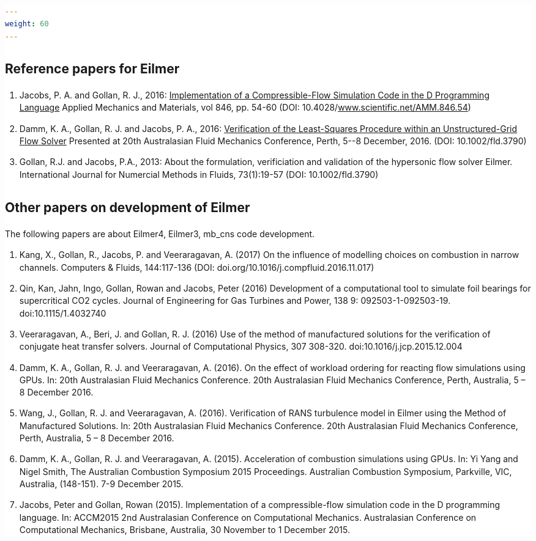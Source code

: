 ```yaml
---
weight: 60
---
```


## Reference papers for Eilmer

1. Jacobs, P. A. and Gollan, R. J., 2016:
[Implementation of a Compressible-Flow Simulation Code in the D Programming Language](/pdfs/T0316-eilmer-dlang-v2.pdf)
Applied Mechanics and Materials, vol 846, pp. 54-60
(DOI: 10.4028/www.scientific.net/AMM.846.54)

2. Damm, K. A., Gollan, R. J. and Jacobs, P. A., 2016:
[Verification of the Least-Squares Procedure within an Unstructured-Grid Flow Solver](/pdfs/damm-etal-2016-afmc.pdf)
Presented at 20th Australasian Fluid Mechanics Conference, Perth, 5--8 December, 2016.
(DOI: 10.1002/fld.3790)

3. Gollan, R.J. and Jacobs, P.A., 2013:
About the formulation, verificiation and validation of the hypersonic flow solver Eilmer.
International Journal for Numercial Methods in Fluids, 73(1):19-57 (DOI: 10.1002/fld.3790)



## Other papers on development of Eilmer
The following papers are about Eilmer4, Eilmer3, mb_cns code development.

1. Kang, X., Gollan, R., Jacobs, P. and Veeraragavan, A. (2017) On the influence of modelling choices on combustion in narrow channels. Computers \& Fluids, 144:117-136 (DOI: doi.org/10.1016/j.compfluid.2016.11.017)

1. Qin, Kan, Jahn, Ingo, Gollan, Rowan and Jacobs, Peter (2016) Development of a computational tool to simulate foil bearings for supercritical CO2 cycles. Journal of Engineering for Gas Turbines and Power, 138 9: 092503-1-092503-19. doi:10.1115/1.4032740

1. Veeraragavan, A., Beri, J. and Gollan, R. J. (2016) Use of the method of manufactured solutions for the verification of conjugate heat transfer solvers. Journal of Computational Physics, 307 308-320. doi:10.1016/j.jcp.2015.12.004

1. Damm, K. A., Gollan, R. J. and Veeraragavan, A. (2016). On the effect of workload ordering for reacting flow simulations using GPUs. In: 20th Australasian Fluid Mechanics Conference. 20th Australasian Fluid Mechanics Conference, Perth, Australia, 5 – 8 December 2016.

1. Wang, J., Gollan, R. J. and Veeraragavan, A. (2016). Verification of RANS turbulence model in Eilmer using the Method of Manufactured Solutions. In: 20th Australasian Fluid Mechanics Conference. 20th Australasian Fluid Mechanics Conference, Perth, Australia, 5 – 8 December 2016.

1. Damm, K. A., Gollan, R. J. and Veeraragavan, A. (2015). Acceleration of combustion simulations using GPUs. In: Yi Yang and Nigel Smith, The Australian Combustion Symposium 2015 Proceedings. Australian Combustion Symposium, Parkville, VIC, Australia, (148-151). 7-9 December 2015.

1. Jacobs, Peter and Gollan, Rowan (2015). Implementation of a compressible-flow simulation code in the D programming language. In: ACCM2015 2nd Australasian Conference on Computational Mechanics. Australasian Conference on Computational Mechanics, Brisbane, Australia, 30 November to 1 December 2015.
